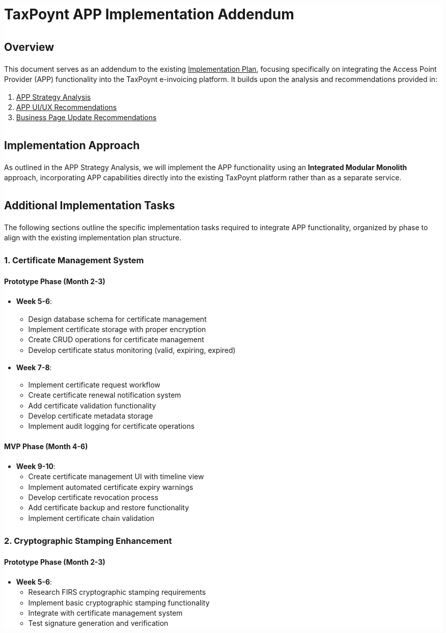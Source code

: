 # TaxPoynt APP Implementation Addendum

## Overview

This document serves as an addendum to the existing [Implementation Plan](implementation_plan.md), focusing specifically on integrating the Access Point Provider (APP) functionality into the TaxPoynt e-invoicing platform. It builds upon the analysis and recommendations provided in:

1. [APP Strategy Analysis](app_strategy_analysis.md)
2. [APP UI/UX Recommendations](app_ui_ux_recommendation.md)
3. [Business Page Update Recommendations](business_page_update_recommendation.md)

## Implementation Approach

As outlined in the APP Strategy Analysis, we will implement the APP functionality using an **Integrated Modular Monolith** approach, incorporating APP capabilities directly into the existing TaxPoynt platform rather than as a separate service.

## Additional Implementation Tasks

The following sections outline the specific implementation tasks required to integrate APP functionality, organized by phase to align with the existing implementation plan structure.

### 1. Certificate Management System

#### Prototype Phase (Month 2-3)
- **Week 5-6**:
  - Design database schema for certificate management
  - Implement certificate storage with proper encryption
  - Create CRUD operations for certificate management
  - Develop certificate status monitoring (valid, expiring, expired)

- **Week 7-8**:
  - Implement certificate request workflow
  - Create certificate renewal notification system
  - Add certificate validation functionality
  - Develop certificate metadata storage
  - Implement audit logging for certificate operations

#### MVP Phase (Month 4-6)
- **Week 9-10**:
  - Create certificate management UI with timeline view
  - Implement automated certificate expiry warnings
  - Develop certificate revocation process
  - Add certificate backup and restore functionality
  - Implement certificate chain validation

### 2. Cryptographic Stamping Enhancement

#### Prototype Phase (Month 2-3)
- **Week 5-6**:
  - Research FIRS cryptographic stamping requirements
  - Implement basic cryptographic stamping functionality
  - Integrate with certificate management system
  - Test signature generation and verification
  